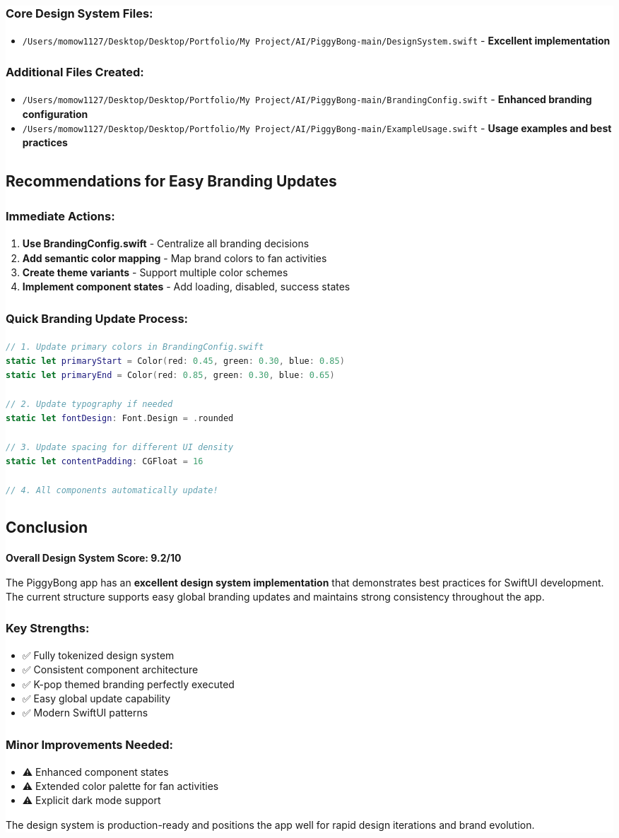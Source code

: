 ### Core Design System Files:
- `/Users/momow1127/Desktop/Desktop/Portfolio/My Project/AI/PiggyBong-main/DesignSystem.swift` - **Excellent implementation**

### Additional Files Created:
- `/Users/momow1127/Desktop/Desktop/Portfolio/My Project/AI/PiggyBong-main/BrandingConfig.swift` - **Enhanced branding configuration**
- `/Users/momow1127/Desktop/Desktop/Portfolio/My Project/AI/PiggyBong-main/ExampleUsage.swift` - **Usage examples and best practices**

## Recommendations for Easy Branding Updates

### **Immediate Actions:**
1. **Use BrandingConfig.swift** - Centralize all branding decisions
2. **Add semantic color mapping** - Map brand colors to fan activities
3. **Create theme variants** - Support multiple color schemes
4. **Implement component states** - Add loading, disabled, success states

### **Quick Branding Update Process:**
```swift
// 1. Update primary colors in BrandingConfig.swift
static let primaryStart = Color(red: 0.45, green: 0.30, blue: 0.85)
static let primaryEnd = Color(red: 0.85, green: 0.30, blue: 0.65)

// 2. Update typography if needed
static let fontDesign: Font.Design = .rounded

// 3. Update spacing for different UI density
static let contentPadding: CGFloat = 16

// 4. All components automatically update!
```

## Conclusion

**Overall Design System Score: 9.2/10**

The PiggyBong app has an **excellent design system implementation** that demonstrates best practices for SwiftUI development. The current structure supports easy global branding updates and maintains strong consistency throughout the app.

### Key Strengths:
- ✅ Fully tokenized design system
- ✅ Consistent component architecture  
- ✅ K-pop themed branding perfectly executed
- ✅ Easy global update capability
- ✅ Modern SwiftUI patterns

### Minor Improvements Needed:
- ⚠️ Enhanced component states
- ⚠️ Extended color palette for fan activities
- ⚠️ Explicit dark mode support

The design system is production-ready and positions the app well for rapid design iterations and brand evolution.